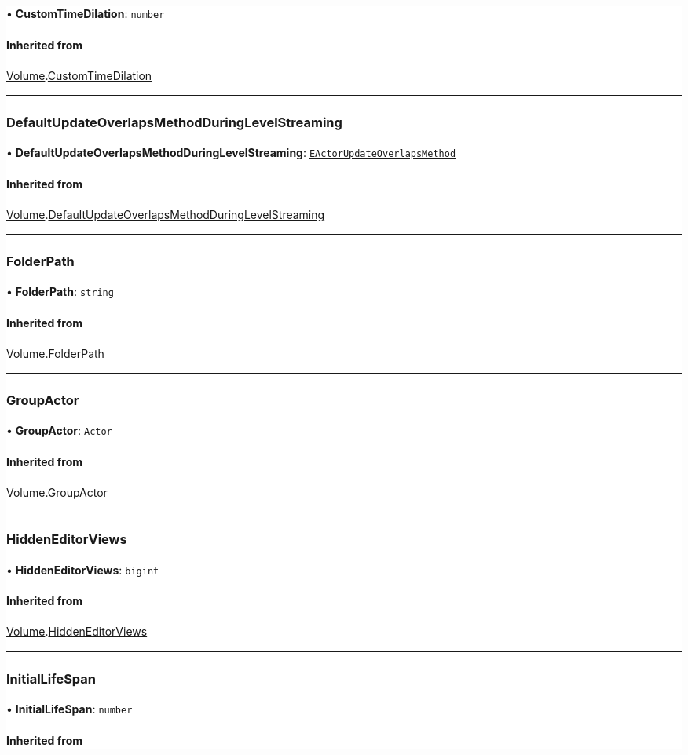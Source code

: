 • **CustomTimeDilation**: `number`

#### Inherited from

[Volume](ue_ue.Volume.md).[CustomTimeDilation](ue_ue.Volume.md#customtimedilation)

___

### DefaultUpdateOverlapsMethodDuringLevelStreaming

• **DefaultUpdateOverlapsMethodDuringLevelStreaming**: [`EActorUpdateOverlapsMethod`](../enums/ue_ue.EActorUpdateOverlapsMethod.md)

#### Inherited from

[Volume](ue_ue.Volume.md).[DefaultUpdateOverlapsMethodDuringLevelStreaming](ue_ue.Volume.md#defaultupdateoverlapsmethodduringlevelstreaming)

___

### FolderPath

• **FolderPath**: `string`

#### Inherited from

[Volume](ue_ue.Volume.md).[FolderPath](ue_ue.Volume.md#folderpath)

___

### GroupActor

• **GroupActor**: [`Actor`](ue_ue.Actor.md)

#### Inherited from

[Volume](ue_ue.Volume.md).[GroupActor](ue_ue.Volume.md#groupactor)

___

### HiddenEditorViews

• **HiddenEditorViews**: `bigint`

#### Inherited from

[Volume](ue_ue.Volume.md).[HiddenEditorViews](ue_ue.Volume.md#hiddeneditorviews)

___

### InitialLifeSpan

• **InitialLifeSpan**: `number`

#### Inherited from
